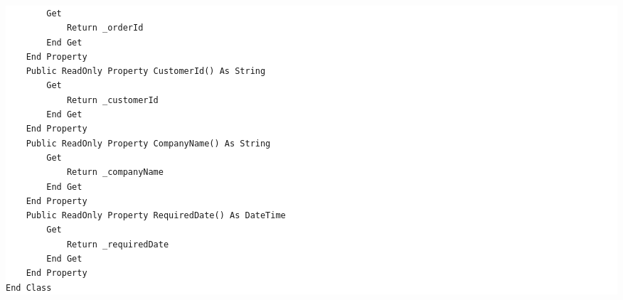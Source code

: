 ````VB
        Get
            Return _orderId
        End Get
    End Property
    Public ReadOnly Property CustomerId() As String
        Get
            Return _customerId
        End Get
    End Property
    Public ReadOnly Property CompanyName() As String
        Get
            Return _companyName
        End Get
    End Property
    Public ReadOnly Property RequiredDate() As DateTime
        Get
            Return _requiredDate
        End Get
    End Property
End Class
````



